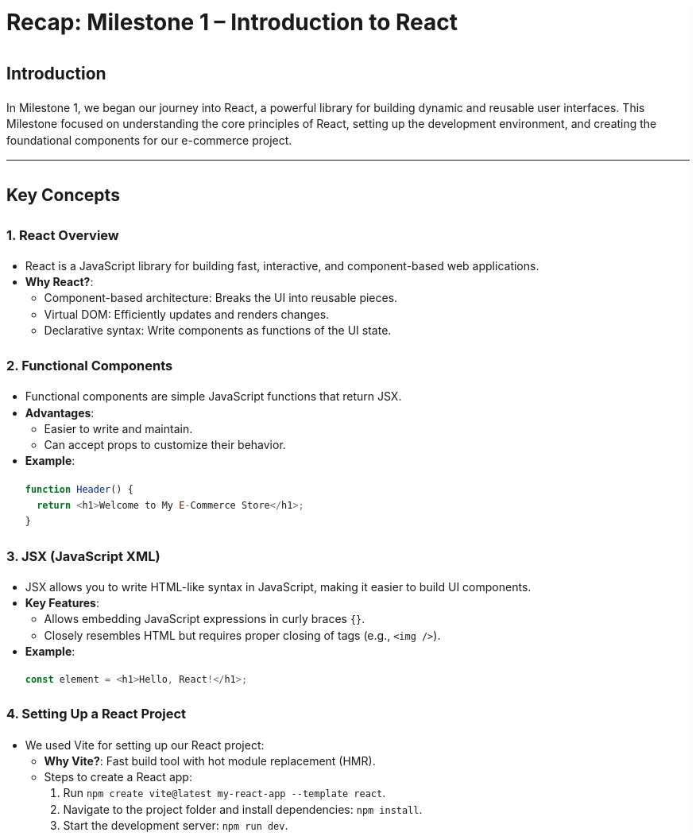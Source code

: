 # **Recap: Milestone 1 – Introduction to React**

## **Introduction**

In Milestone 1, we began our journey into React, a powerful library for building dynamic and reusable user interfaces. This Milestone focused on understanding the core principles of React, setting up the development environment, and creating the foundational components for our e-commerce project.

---

## **Key Concepts**

### **1. React Overview**

- React is a JavaScript library for building fast, interactive, and component-based web applications.
- **Why React?**:
  - Component-based architecture: Breaks the UI into reusable pieces.
  - Virtual DOM: Efficiently updates and renders changes.
  - Declarative syntax: Write components as functions of the UI state.

### **2. Functional Components**

- Functional components are simple JavaScript functions that return JSX.
- **Advantages**:
  - Easier to write and maintain.
  - Can accept props to customize their behavior.
- **Example**:
  ```javascript
  function Header() {
    return <h1>Welcome to My E-Commerce Store</h1>;
  }
  ```

### **3. JSX (JavaScript XML)**

- JSX allows you to write HTML-like syntax in JavaScript, making it easier to build UI components.
- **Key Features**:
  - Allows embedding JavaScript expressions in curly braces `{}`.
  - Closely resembles HTML but requires proper closing of tags (e.g., `<img />`).
- **Example**:
  ```javascript
  const element = <h1>Hello, React!</h1>;
  ```

### **4. Setting Up a React Project**

- We used Vite for setting up our React project:
  - **Why Vite?**: Fast build tool with hot module replacement (HMR).
  - Steps to create a React app:
    1. Run `npm create vite@latest my-react-app --template react`.
    2. Navigate to the project folder and install dependencies: `npm install`.
    3. Start the development server: `npm run dev`.
